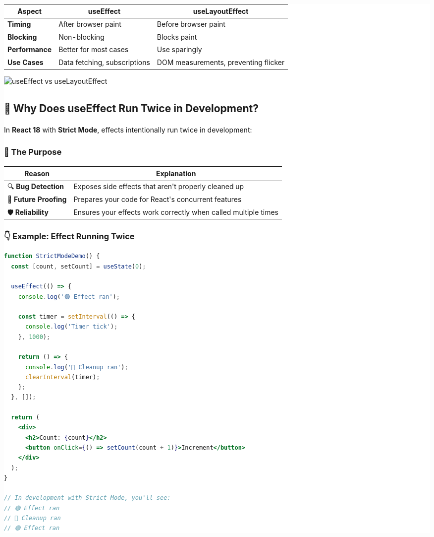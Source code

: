 | Aspect | useEffect | useLayoutEffect |
|--------|-----------|-----------------|
| **Timing** | After browser paint | Before browser paint |
| **Blocking** | Non-blocking | Blocks paint |
| **Performance** | Better for most cases | Use sparingly |
| **Use Cases** | Data fetching, subscriptions | DOM measurements, preventing flicker |

![useEffect vs useLayoutEffect](https://pbs.twimg.com/media/Fpf8RFZX0AA7CiB?format=jpg&name=4096x4096)

## 🐞 Why Does useEffect Run Twice in Development?

In **React 18** with **Strict Mode**, effects intentionally run twice in development:

### 🎯 The Purpose

| Reason | Explanation |
|--------|-------------|
| 🔍 **Bug Detection** | Exposes side effects that aren't properly cleaned up |
| 🧪 **Future Proofing** | Prepares your code for React's concurrent features |
| 🛡️ **Reliability** | Ensures your effects work correctly when called multiple times |

### 👇 Example: Effect Running Twice

```jsx
function StrictModeDemo() {
  const [count, setCount] = useState(0);

  useEffect(() => {
    console.log('🟢 Effect ran');
    
    const timer = setInterval(() => {
      console.log('Timer tick');
    }, 1000);

    return () => {
      console.log('🧹 Cleanup ran');
      clearInterval(timer);
    };
  }, []);

  return (
    <div>
      <h2>Count: {count}</h2>
      <button onClick={() => setCount(count + 1)}>Increment</button>
    </div>
  );
}

// In development with Strict Mode, you'll see:
// 🟢 Effect ran
// 🧹 Cleanup ran
// 🟢 Effect ran
```
